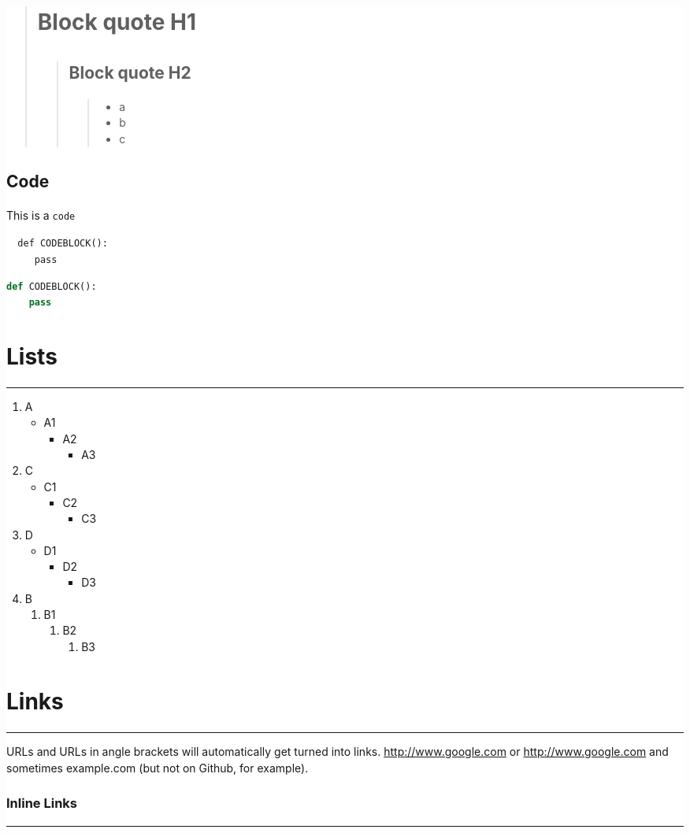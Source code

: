 > # Block quote H1
>> ## Block quote H2
>>> * a
>>> * b
>>> * c

## Code
<a id="code"></a>

This is a `code`

      def CODEBLOCK():
         pass

```python
def CODEBLOCK():
    pass
```

# Lists
<a id="lists"></a>
_______________________________________________________________________________

1. A
    * A1
      * A2
        * A3
2. C
    - C1
      - C2
        - C3
3. D
   + D1
     + D2
       + D3
4. B
   1. B1
      1. B2
         1. B3



# Links
<a id="links"></a>
_______________________________________________________________________________

URLs and URLs in angle brackets will automatically get turned into links. 
http://www.google.com or <http://www.google.com> and sometimes 
example.com (but not on Github, for example).

### Inline Links
<a id="inline-links"></a>
_______________________________________________________________________________
